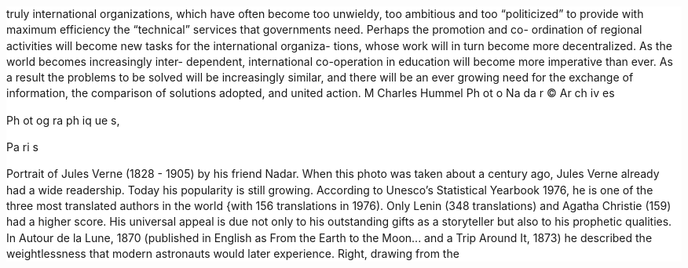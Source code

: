 truly international organizations, which 
have often become too unwieldy, too 
ambitious and too “politicized” to provide 
with maximum efficiency the “technical” 
services that governments need. 
Perhaps the promotion and co- 
ordination of regional activities will become 
new tasks for the international organiza- 
tions, whose work will in turn become 
more decentralized. 
As the world becomes increasingly inter- 
dependent, international co-operation in 
education will become more imperative 
than ever. As a result the problems to be 
solved will be increasingly similar, and 
there will be an ever growing need for the 
exchange of information, the comparison 
of solutions adopted, and united action. 
M Charles Hummel 
Ph
ot
o 
Na
da
r 
© 
Ar
ch
iv
es
 
Ph
ot
og
ra
ph
iq
ue
s,
 
Pa
ri
s 
  
 
Portrait of Jules Verne (1828 - 1905) 
by his friend Nadar. When this photo 
was taken about a century ago, Jules 
Verne already had a wide readership. 
Today his popularity is still growing. 
According to Unesco’s Statistical 
Yearbook 1976, he is one of the three 
most translated authors in the world 
{with 156 translations in 1976). Only 
Lenin (348 translations) and Agatha 
Christie (159) had a higher score. His 
universal appeal is due not only to his 
outstanding gifts as a storyteller but 
also to his prophetic qualities. In 
Autour de la Lune, 1870 (published in 
English as From the Earth to the 
Moon... and a Trip Around It, 1873) 
he described the weightlessness that 
modern astronauts would later 
experience. Right, drawing from the 